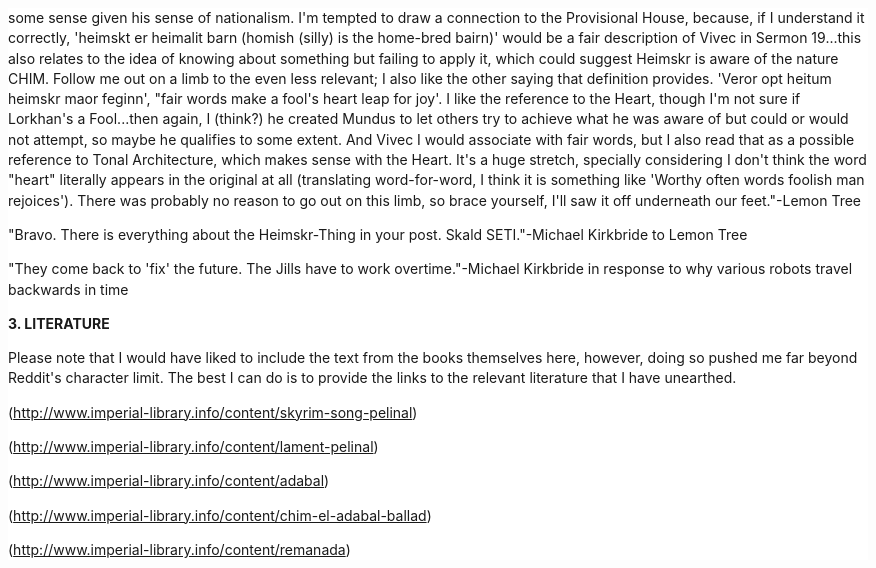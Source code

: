 some sense given his sense of nationalism. I'm tempted to draw a connection to the Provisional House, because, if I understand it correctly, 'heimskt er heimalit barn (homish (silly) is the home-bred bairn)' would be a fair description of Vivec in Sermon 19...this also relates to the idea of knowing about something but failing to apply it, which could suggest Heimskr is aware of the nature CHIM. Follow me out on a limb to the even less relevant; I also like the other saying that definition provides. 'Veror opt heitum heimskr maor feginn', "fair words make a fool's heart leap for joy'. I like the reference to the Heart, though I'm not sure if Lorkhan's a Fool...then again, I (think?) he created Mundus to let others try to achieve what he was aware of but could or would not attempt, so maybe he qualifies to some extent. And Vivec I would associate with fair words, but I also read that as a possible reference to Tonal Architecture, which makes sense with the Heart. It's a huge stretch, specially considering I don't think the word "heart" literally appears in the original at all (translating word-for-word, I think it is something like 'Worthy often words foolish man rejoices'). There was probably no reason to go out on this limb, so brace yourself, I'll saw it off underneath our feet."-Lemon Tree 

"Bravo. There is everything about the Heimskr-Thing in your post. Skald SETI."-Michael Kirkbride to Lemon Tree

"They come back to 'fix' the future. The Jills have to work overtime."-Michael Kirkbride in response to why various robots travel backwards in time

    

**3. LITERATURE**
    


Please note that I would have liked to include the text from the books themselves here, however, doing so pushed me far beyond Reddit's character limit. The best I can do is to provide the links to the relevant literature that I have unearthed. 

(http://www.imperial-library.info/content/skyrim-song-pelinal) 

(http://www.imperial-library.info/content/lament-pelinal) 

(http://www.imperial-library.info/content/adabal) 

(http://www.imperial-library.info/content/chim-el-adabal-ballad) 

(http://www.imperial-library.info/content/remanada) 

